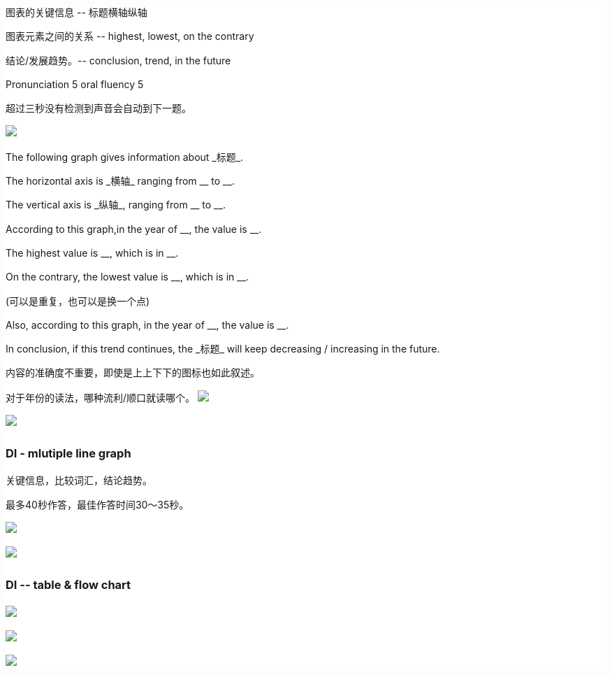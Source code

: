 图表的关键信息 -- 标题横轴纵轴

图表元素之间的关系 -- highest, lowest, on the contrary

结论/发展趋势。-- conclusion, trend, in the future

Pronunciation 5 oral fluency 5

超过三秒没有检测到声音会自动到下一题。

![](https://note.youdao.com/yws/api/personal/file/WEBf0031b913fa8a9307b9e13674f207a1d?method=download&shareKey=8deb80a8c6473fbd33de3491dd9fc3ea)

The following graph gives information about \_标题\_.

The horizontal axis is \_横轴\_ ranging from \_\_ to \_\_.

The vertical axis is \_纵轴\_, ranging from \_\_ to \_\_.

According to this graph,in the year of \_\_, the value is \_\_.

The highest value is \_\_, which is in \_\_.

On the contrary, the lowest value is \_\_, which is in \_\_.


(可以是重复，也可以是换一个点)

Also, according to this graph, in the year of \_\_, the value is \_\_.

In conclusion, if this trend continues, the \_标题\_ will keep decreasing / increasing in the future.

内容的准确度不重要，即使是上上下下的图标也如此叙述。

对于年份的读法，哪种流利/顺口就读哪个。
![](https://note.youdao.com/yws/api/personal/file/WEB58957cce26257fa1cafde500a55624bf?method=download&shareKey=714df24d47365b10bf5d813bd25f6027)


![](https://note.youdao.com/yws/api/personal/file/WEB4610cc9828627e3f852e714b39d22db9?method=download&shareKey=43aa80152db9110b2ce4bc50e1f638ab)

### DI - mlutiple line graph

关键信息，比较词汇，结论趋势。

最多40秒作答，最佳作答时间30～35秒。

![](https://note.youdao.com/yws/api/personal/file/WEBc2a6e7ccecc4b3be3f19adc7745745a6?method=download&shareKey=841a8b7b3c34fcdf6e22b8f836ffff19)

![](https://note.youdao.com/yws/api/personal/file/WEB0c8c0603250397f2a19d90143f769499?method=download&shareKey=dda91e0cbc724f5af3ee90585729a721)

### DI -- table & flow chart

![](https://note.youdao.com/yws/api/personal/file/WEBea514b28e163edc024c5ec4a63470aaf?method=download&shareKey=9b0b545f40df797a0519e7d54d848962)

![](https://note.youdao.com/yws/api/personal/file/WEB8d70ab46750aa759e00dc9a160ca0c1f?method=download&shareKey=c2fd80ada9d5006415b8bef126464578)


![](https://note.youdao.com/yws/api/personal/file/WEB8d77f225cb0e0157c4fce0ff0353e2e8?method=download&shareKey=3da21ea6fc000dff7b02448e2db31740)
